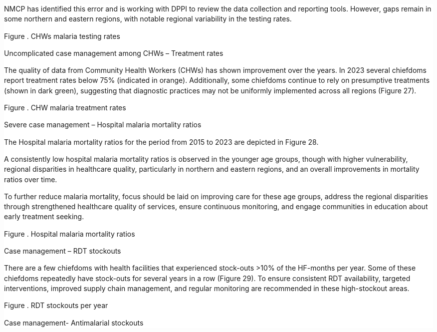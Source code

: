 NMCP has identified this error and is working with DPPI to review the data collection and reporting tools. However, gaps remain in some northern and eastern regions, with notable regional variability in the testing rates.







Figure . CHWs malaria testing rates



Uncomplicated case management among CHWs – Treatment rates

The quality of data from Community Health Workers (CHWs) has shown improvement over the years. In 2023 several chiefdoms report treatment rates below 75% (indicated in orange). Additionally, some chiefdoms continue to rely on presumptive treatments (shown in dark green), suggesting that diagnostic practices may not be uniformly implemented across all regions (Figure 27). 





Figure . CHW malaria treatment rates



Severe case management – Hospital malaria mortality ratios

The Hospital malaria mortality ratios for the period from 2015 to 2023 are depicted in Figure 28. 





A consistently low hospital malaria mortality ratios is observed in the younger age groups, though with higher vulnerability, regional disparities in healthcare quality, particularly in northern and eastern regions, and an overall improvements in mortality ratios over time.

To further reduce malaria mortality, focus should be laid on improving care for these age groups, address the regional disparities through strengthened healthcare quality of services, ensure continuous monitoring, and engage communities in education about early treatment seeking.







Figure . Hospital malaria mortality ratios



Case management – RDT stockouts

There are a few chiefdoms with health facilities that experienced stock-outs >10% of the HF-months per year. Some of these chiefdoms repeatedly have stock-outs for several years in a row (Figure 29). To ensure consistent RDT availability, targeted interventions, improved supply chain management, and regular monitoring are recommended in these high-stockout areas.





Figure . RDT stockouts per year



Case management- Antimalarial stockouts
